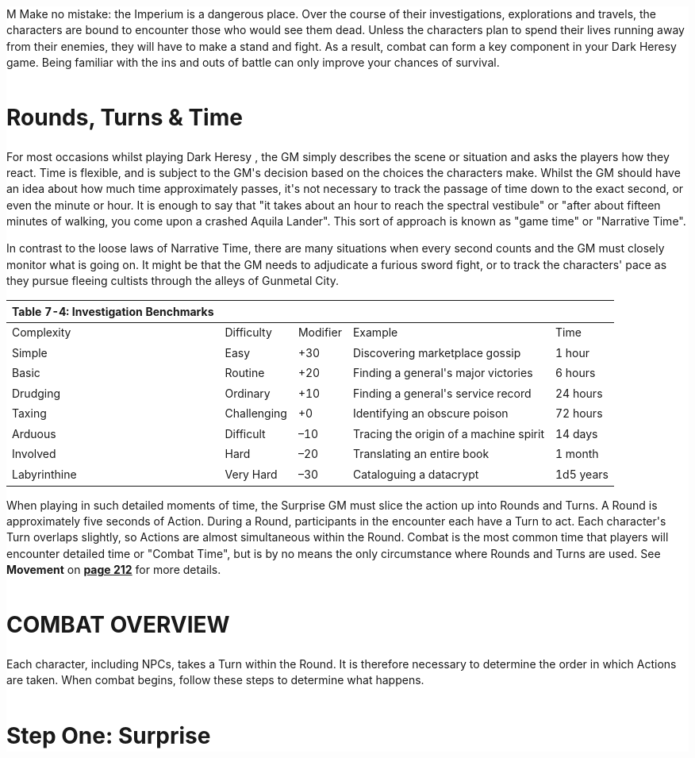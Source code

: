 M Make no mistake: the Imperium is a dangerous place. Over the course of their investigations, explorations and travels, the characters are bound to encounter those who would see them dead. Unless the characters plan to spend their lives running away from their enemies, they will have to make a stand and fight. As a result, combat can form a key component in your Dark Heresy game. Being familiar with the ins and outs of battle can only improve your chances of survival.

# Rounds, Turns & Time

For most occasions whilst playing Dark Heresy , the GM simply describes the scene or situation and asks the players how they react. Time is flexible, and is subject to the GM's decision based on the choices the characters make. Whilst the GM should have an idea about how much time approximately passes, it's not necessary to track the passage of time down to the exact second, or even the minute or hour. It is enough to say that "it takes about an hour to reach the spectral vestibule" or "after about fifteen minutes of walking, you come upon a crashed Aquila Lander". This sort of approach is known as "game time" or "Narrative Time".

In contrast to the loose laws of Narrative Time, there are many situations when every second counts and the GM must closely monitor what is going on. It might be that the GM needs to adjudicate a furious sword fight, or to track the characters' pace as they pursue fleeing cultists through the alleys of Gunmetal City.

| Table 7-4: Investigation Benchmarks |             |          |                                        |           |
|-------------------------------------|-------------|----------|----------------------------------------|-----------|
| Complexity                          | Difficulty  | Modifier | Example                                | Time      |
| Simple                              | Easy        | +30      | Discovering marketplace gossip         | 1 hour    |
| Basic                               | Routine     | +20      | Finding a general's major victories    | 6 hours   |
| Drudging                            | Ordinary    | +10      | Finding a general's service record     | 24 hours  |
| Taxing                              | Challenging | +0       | Identifying an obscure poison          | 72 hours  |
| Arduous                             | Difficult   | –10      | Tracing the origin of a machine spirit | 14 days   |
| Involved                            | Hard        | –20      | Translating an entire book             | 1 month   |
| Labyrinthine                        | Very Hard   | –30      | Cataloguing a datacrypt                | 1d5 years |

When playing in such detailed moments of time, the Surprise GM must slice the action up into Rounds and Turns. A Round is approximately five seconds of Action. During a Round, participants in the encounter each have a Turn to act. Each character's Turn overlaps slightly, so Actions are almost simultaneous within the Round. Combat is the most common time that players will encounter detailed time or "Combat Time", but is by no means the only circumstance where Rounds and Turns are used. See **Movement** on **[page 212](#page-212-0)** for more details.

# **COMBAT OVERVIEW**

Each character, including NPCs, takes a Turn within the Round. It is therefore necessary to determine the order in which Actions are taken. When combat begins, follow these steps to determine what happens.

# **Step One: Surprise**
